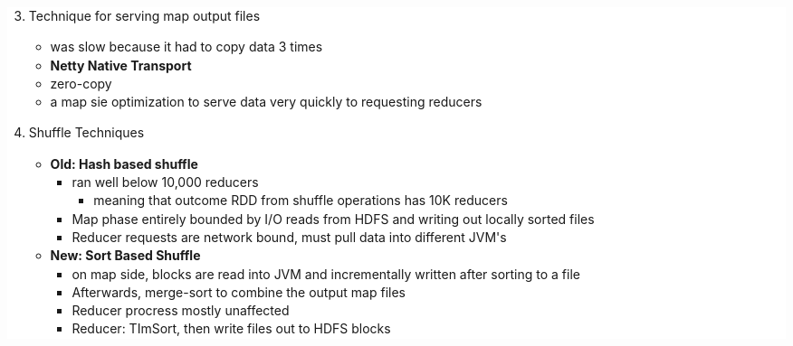 3) Technique for serving map output files 
    - was slow because it had to copy data 3 times 
    - **Netty Native Transport**
    - zero-copy
    - a map sie optimization to serve data very quickly to requesting reducers 

4) Shuffle Techniques
    - **Old: Hash based shuffle**
        - ran well below 10,000 reducers
            - meaning that outcome RDD from shuffle operations has 10K reducers
        - Map phase entirely bounded by I/O reads from HDFS and writing out locally sorted files
        - Reducer requests are network bound, must pull data into different JVM's 
    - **New: Sort Based Shuffle**
        - on map side, blocks are read into JVM and incrementally written after sorting to a file
        - Afterwards, merge-sort to combine the output map files
        - Reducer procress mostly unaffected
        - Reducer: TImSort, then write files out to HDFS blocks



